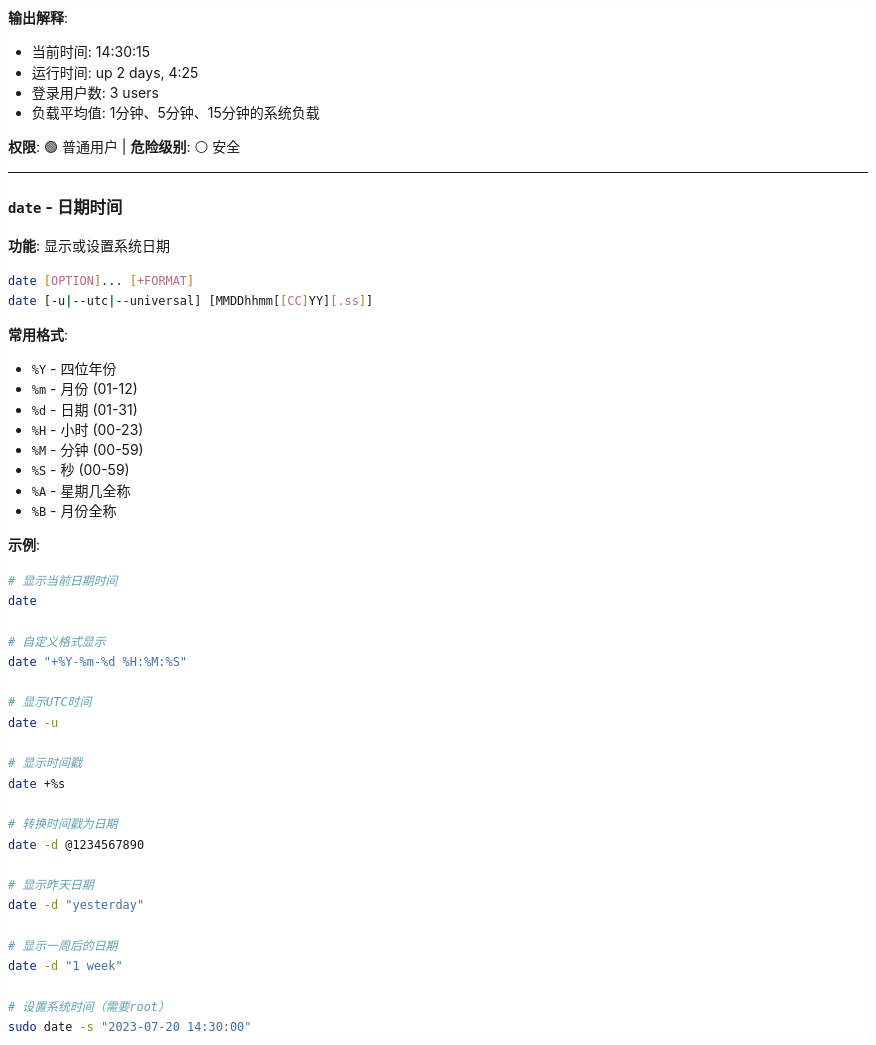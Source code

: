 **输出解释**:
- 当前时间: 14:30:15
- 运行时间: up 2 days, 4:25
- 登录用户数: 3 users  
- 负载平均值: 1分钟、5分钟、15分钟的系统负载

**权限**: 🟢 普通用户 | **危险级别**: ⚪ 安全

---

### `date` - 日期时间

**功能**: 显示或设置系统日期

```bash
date [OPTION]... [+FORMAT]
date [-u|--utc|--universal] [MMDDhhmm[[CC]YY][.ss]]
```

**常用格式**:
- `%Y` - 四位年份
- `%m` - 月份 (01-12)
- `%d` - 日期 (01-31)
- `%H` - 小时 (00-23)
- `%M` - 分钟 (00-59)
- `%S` - 秒 (00-59)
- `%A` - 星期几全称
- `%B` - 月份全称

**示例**:
```bash
# 显示当前日期时间
date

# 自定义格式显示
date "+%Y-%m-%d %H:%M:%S"

# 显示UTC时间
date -u

# 显示时间戳
date +%s

# 转换时间戳为日期
date -d @1234567890

# 显示昨天日期
date -d "yesterday"

# 显示一周后的日期
date -d "1 week"

# 设置系统时间（需要root）
sudo date -s "2023-07-20 14:30:00"
```
